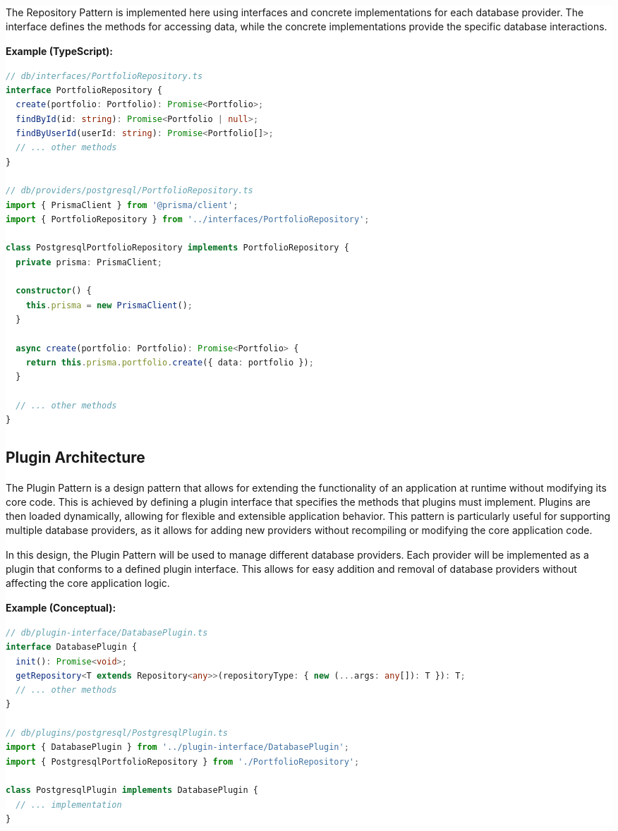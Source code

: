 The Repository Pattern is implemented here using interfaces and concrete implementations for each database provider.  The interface defines the methods for accessing data, while the concrete implementations provide the specific database interactions.

**Example (TypeScript):**

```typescript
// db/interfaces/PortfolioRepository.ts
interface PortfolioRepository {
  create(portfolio: Portfolio): Promise<Portfolio>;
  findById(id: string): Promise<Portfolio | null>;
  findByUserId(userId: string): Promise<Portfolio[]>;
  // ... other methods
}

// db/providers/postgresql/PortfolioRepository.ts
import { PrismaClient } from '@prisma/client';
import { PortfolioRepository } from '../interfaces/PortfolioRepository';

class PostgresqlPortfolioRepository implements PortfolioRepository {
  private prisma: PrismaClient;

  constructor() {
    this.prisma = new PrismaClient();
  }

  async create(portfolio: Portfolio): Promise<Portfolio> {
    return this.prisma.portfolio.create({ data: portfolio });
  }

  // ... other methods
}
```

## Plugin Architecture

The Plugin Pattern is a design pattern that allows for extending the functionality of an application at runtime without modifying its core code.  This is achieved by defining a plugin interface that specifies the methods that plugins must implement.  Plugins are then loaded dynamically, allowing for flexible and extensible application behavior.  This pattern is particularly useful for supporting multiple database providers, as it allows for adding new providers without recompiling or modifying the core application code.

In this design, the Plugin Pattern will be used to manage different database providers. Each provider will be implemented as a plugin that conforms to a defined plugin interface.  This allows for easy addition and removal of database providers without affecting the core application logic.

**Example (Conceptual):**

```typescript
// db/plugin-interface/DatabasePlugin.ts
interface DatabasePlugin {
  init(): Promise<void>;
  getRepository<T extends Repository<any>>(repositoryType: { new (...args: any[]): T }): T;
  // ... other methods
}

// db/plugins/postgresql/PostgresqlPlugin.ts
import { DatabasePlugin } from '../plugin-interface/DatabasePlugin';
import { PostgresqlPortfolioRepository } from './PortfolioRepository';

class PostgresqlPlugin implements DatabasePlugin {
  // ... implementation
}
```
